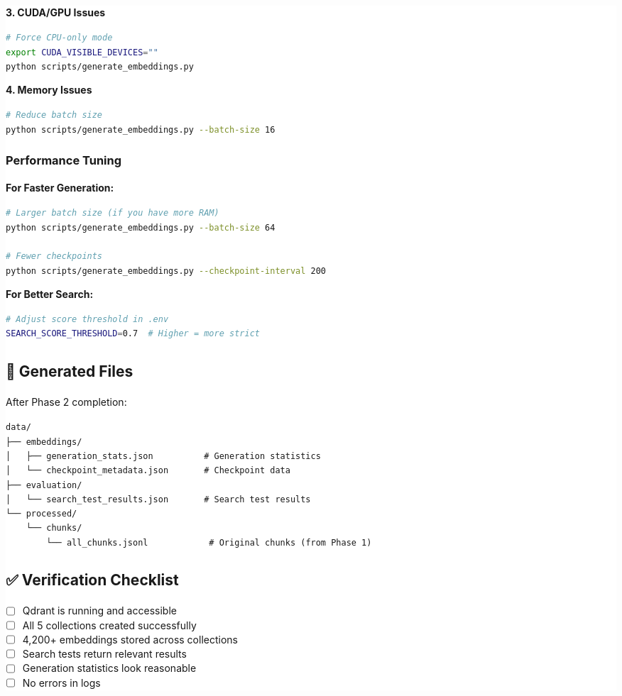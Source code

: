 **3. CUDA/GPU Issues**
```bash
# Force CPU-only mode
export CUDA_VISIBLE_DEVICES=""
python scripts/generate_embeddings.py
```

**4. Memory Issues**
```bash
# Reduce batch size
python scripts/generate_embeddings.py --batch-size 16
```

### Performance Tuning

**For Faster Generation:**
```bash
# Larger batch size (if you have more RAM)
python scripts/generate_embeddings.py --batch-size 64

# Fewer checkpoints
python scripts/generate_embeddings.py --checkpoint-interval 200
```

**For Better Search:**
```bash
# Adjust score threshold in .env
SEARCH_SCORE_THRESHOLD=0.7  # Higher = more strict
```

## 📁 Generated Files

After Phase 2 completion:
```
data/
├── embeddings/
│   ├── generation_stats.json          # Generation statistics
│   └── checkpoint_metadata.json       # Checkpoint data
├── evaluation/
│   └── search_test_results.json       # Search test results
└── processed/
    └── chunks/
        └── all_chunks.jsonl            # Original chunks (from Phase 1)
```

## ✅ Verification Checklist

- [ ] Qdrant is running and accessible
- [ ] All 5 collections created successfully
- [ ] 4,200+ embeddings stored across collections
- [ ] Search tests return relevant results
- [ ] Generation statistics look reasonable
- [ ] No errors in logs
